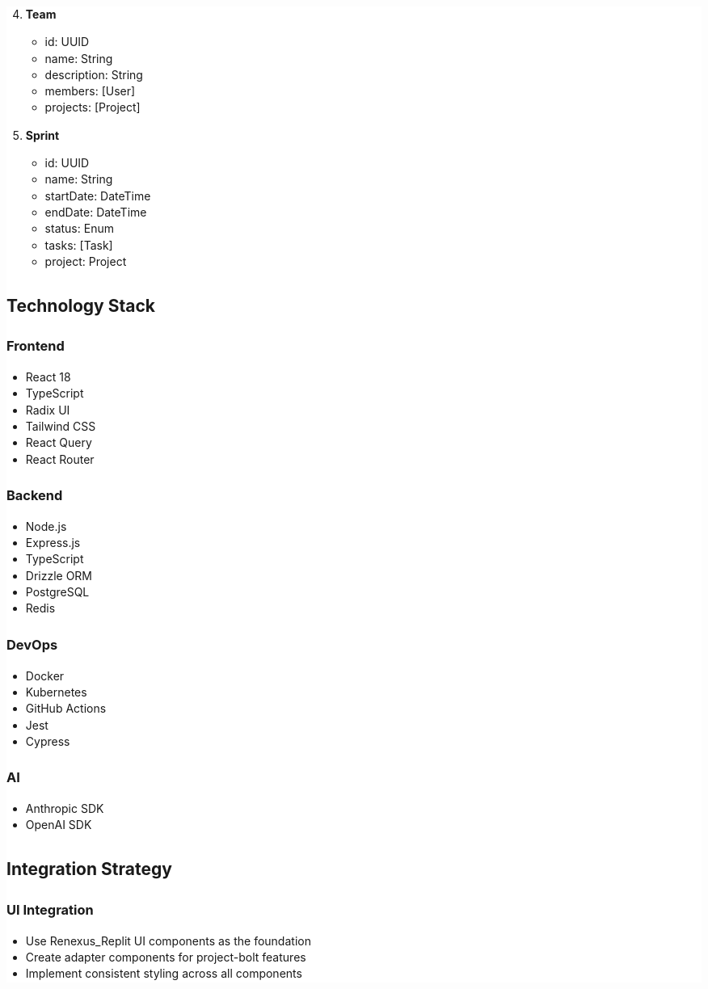 4. **Team**
   - id: UUID
   - name: String
   - description: String
   - members: [User]
   - projects: [Project]

5. **Sprint**
   - id: UUID
   - name: String
   - startDate: DateTime
   - endDate: DateTime
   - status: Enum
   - tasks: [Task]
   - project: Project

## Technology Stack

### Frontend
- React 18
- TypeScript
- Radix UI
- Tailwind CSS
- React Query
- React Router

### Backend
- Node.js
- Express.js
- TypeScript
- Drizzle ORM
- PostgreSQL
- Redis

### DevOps
- Docker
- Kubernetes
- GitHub Actions
- Jest
- Cypress

### AI
- Anthropic SDK
- OpenAI SDK

## Integration Strategy

### UI Integration
- Use Renexus_Replit UI components as the foundation
- Create adapter components for project-bolt features
- Implement consistent styling across all components
